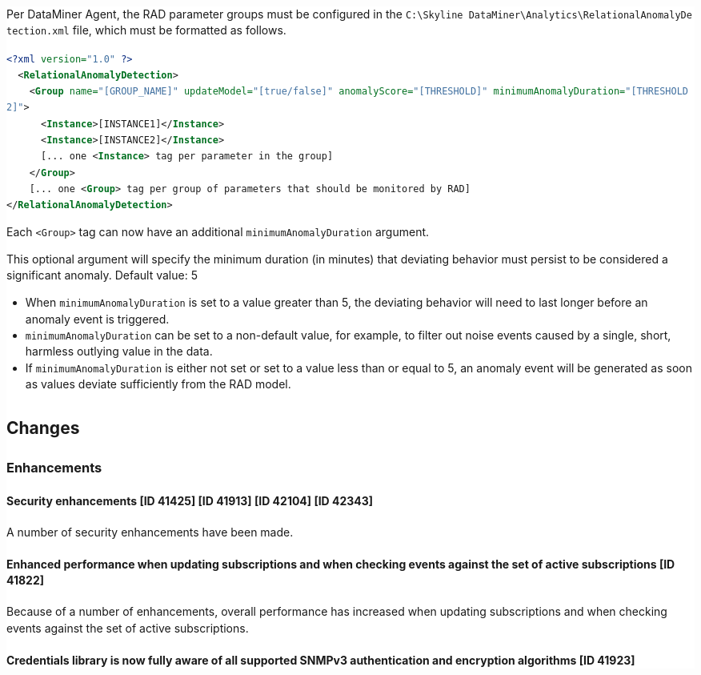 

Per DataMiner Agent, the RAD parameter groups must be configured in the `C:\Skyline DataMiner\Analytics\RelationalAnomalyDetection.xml` file, which must be formatted as follows.

```xml
<?xml version="1.0" ?>
  <RelationalAnomalyDetection>
    <Group name="[GROUP_NAME]" updateModel="[true/false]" anomalyScore="[THRESHOLD]" minimumAnomalyDuration="[THRESHOLD2]">
      <Instance>[INSTANCE1]</Instance>
      <Instance>[INSTANCE2]</Instance>
      [... one <Instance> tag per parameter in the group]
    </Group>
    [... one <Group> tag per group of parameters that should be monitored by RAD]
</RelationalAnomalyDetection>
```

Each `<Group>` tag can now have an additional `minimumAnomalyDuration` argument.

This optional argument will specify the minimum duration (in minutes) that deviating behavior must persist to be considered a significant anomaly. Default value: 5

- When `minimumAnomalyDuration` is set to a value greater than 5, the deviating behavior will need to last longer before an anomaly event is triggered.
- `minimumAnomalyDuration` can be set to a non-default value, for example, to filter out noise events caused by a single, short, harmless outlying value in the data.
- If `minimumAnomalyDuration` is either not set or set to a value less than or equal to 5, an anomaly event will be generated as soon as values deviate sufficiently from the RAD model.

## Changes

### Enhancements

#### Security enhancements [ID 41425] [ID 41913] [ID 42104] [ID 42343]






A number of security enhancements have been made.

#### Enhanced performance when updating subscriptions and when checking events against the set of active subscriptions [ID 41822]



Because of a number of enhancements, overall performance has increased when updating subscriptions and when checking events against the set of active subscriptions.

#### Credentials library is now fully aware of all supported SNMPv3 authentication and encryption algorithms [ID 41923]



